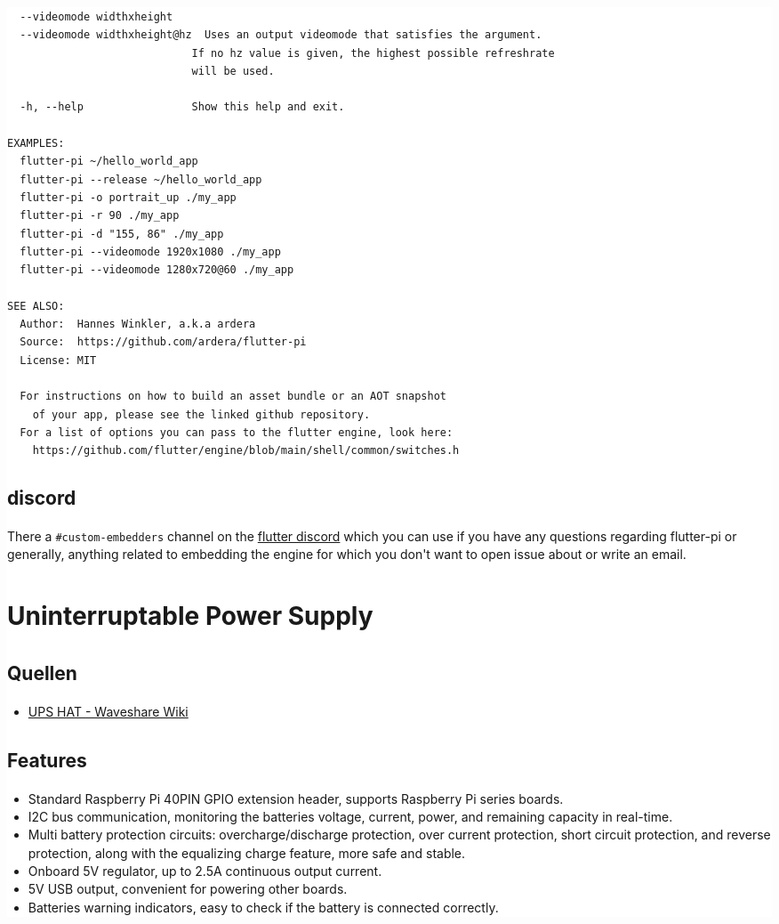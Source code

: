 ```
  --videomode widthxheight
  --videomode widthxheight@hz  Uses an output videomode that satisfies the argument.
                             If no hz value is given, the highest possible refreshrate
                             will be used.

  -h, --help                 Show this help and exit.

EXAMPLES:
  flutter-pi ~/hello_world_app
  flutter-pi --release ~/hello_world_app
  flutter-pi -o portrait_up ./my_app
  flutter-pi -r 90 ./my_app
  flutter-pi -d "155, 86" ./my_app
  flutter-pi --videomode 1920x1080 ./my_app
  flutter-pi --videomode 1280x720@60 ./my_app

SEE ALSO:
  Author:  Hannes Winkler, a.k.a ardera
  Source:  https://github.com/ardera/flutter-pi
  License: MIT

  For instructions on how to build an asset bundle or an AOT snapshot
    of your app, please see the linked github repository.
  For a list of options you can pass to the flutter engine, look here:
    https://github.com/flutter/engine/blob/main/shell/common/switches.h
```



## discord

There a `#custom-embedders` channel on the [flutter discord](https://github.com/flutter/flutter/wiki/Chat) which you can use if you have any questions regarding flutter-pi or generally, anything related to embedding the engine for which you don't want to open issue about or write an email.



# Uninterruptable Power Supply



## Quellen

- [UPS HAT - Waveshare Wiki](https://www.waveshare.com/wiki/UPS_HAT)



## Features

- Standard Raspberry Pi 40PIN GPIO extension header, supports Raspberry Pi series boards.
- I2C bus communication, monitoring the batteries voltage, current, power, and remaining capacity in real-time.
- Multi battery protection circuits: overcharge/discharge protection, over current protection, short circuit protection, and reverse protection, along with the equalizing charge feature, more safe and stable.
- Onboard 5V regulator, up to 2.5A continuous output current.
- 5V USB output, convenient for powering other boards.
- Batteries warning indicators, easy to check if the battery is connected correctly.
